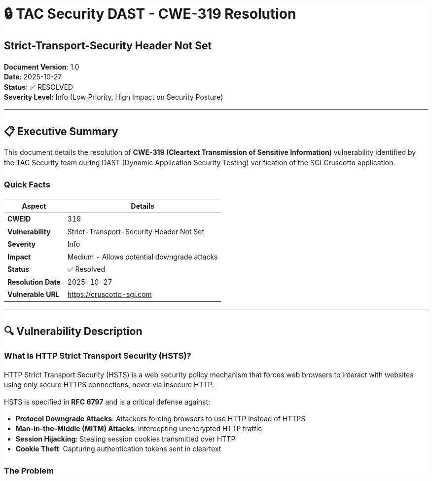 # 🔒 TAC Security DAST - CWE-319 Resolution

## Strict-Transport-Security Header Not Set

**Document Version**: 1.0  
**Date**: 2025-10-27  
**Status**: ✅ RESOLVED  
**Severity Level**: Info (Low Priority, High Impact on Security Posture)

---

## 📋 Executive Summary

This document details the resolution of **CWE-319 (Cleartext Transmission of Sensitive Information)** vulnerability identified by the TAC Security team during DAST (Dynamic Application Security Testing) verification of the SGI Cruscotto application.

### Quick Facts

| Aspect | Details |
|--------|---------|
| **CWEID** | 319 |
| **Vulnerability** | Strict-Transport-Security Header Not Set |
| **Severity** | Info |
| **Impact** | Medium - Allows potential downgrade attacks |
| **Status** | ✅ Resolved |
| **Resolution Date** | 2025-10-27 |
| **Vulnerable URL** | https://cruscotto-sgi.com |

---

## 🔍 Vulnerability Description

### What is HTTP Strict Transport Security (HSTS)?

HTTP Strict Transport Security (HSTS) is a web security policy mechanism that forces web browsers to interact with websites using only secure HTTPS connections, never via insecure HTTP. 

HSTS is specified in **RFC 6797** and is a critical defense against:
- **Protocol Downgrade Attacks**: Attackers forcing browsers to use HTTP instead of HTTPS
- **Man-in-the-Middle (MITM) Attacks**: Intercepting unencrypted HTTP traffic
- **Session Hijacking**: Stealing session cookies transmitted over HTTP
- **Cookie Theft**: Capturing authentication tokens sent in cleartext

### The Problem
